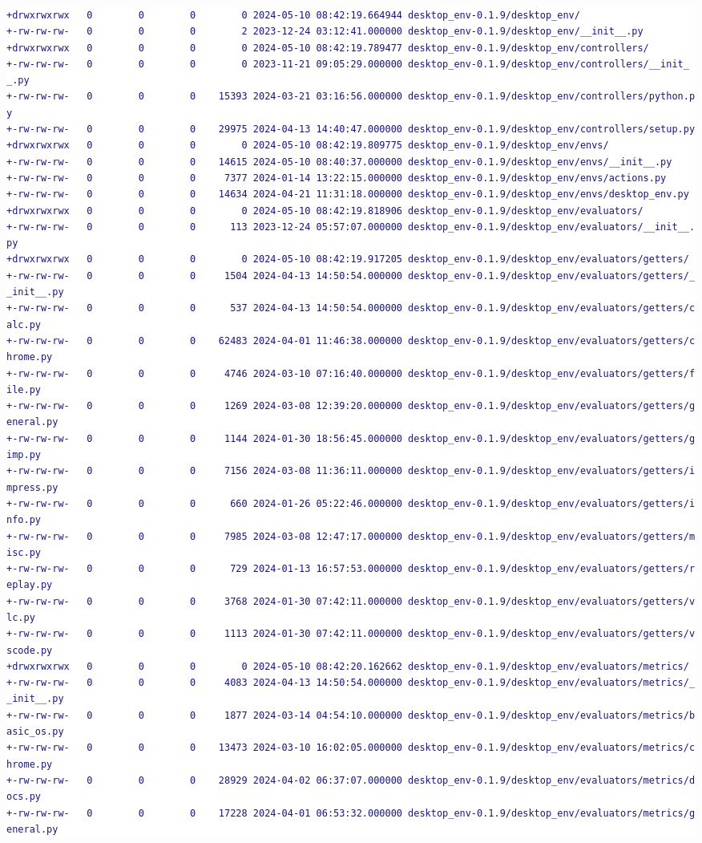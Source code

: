 ```diff
+drwxrwxrwx   0        0        0        0 2024-05-10 08:42:19.664944 desktop_env-0.1.9/desktop_env/
+-rw-rw-rw-   0        0        0        2 2023-12-24 03:12:41.000000 desktop_env-0.1.9/desktop_env/__init__.py
+drwxrwxrwx   0        0        0        0 2024-05-10 08:42:19.789477 desktop_env-0.1.9/desktop_env/controllers/
+-rw-rw-rw-   0        0        0        0 2023-11-21 09:05:29.000000 desktop_env-0.1.9/desktop_env/controllers/__init__.py
+-rw-rw-rw-   0        0        0    15393 2024-03-21 03:16:56.000000 desktop_env-0.1.9/desktop_env/controllers/python.py
+-rw-rw-rw-   0        0        0    29975 2024-04-13 14:40:47.000000 desktop_env-0.1.9/desktop_env/controllers/setup.py
+drwxrwxrwx   0        0        0        0 2024-05-10 08:42:19.809775 desktop_env-0.1.9/desktop_env/envs/
+-rw-rw-rw-   0        0        0    14615 2024-05-10 08:40:37.000000 desktop_env-0.1.9/desktop_env/envs/__init__.py
+-rw-rw-rw-   0        0        0     7377 2024-01-14 13:22:15.000000 desktop_env-0.1.9/desktop_env/envs/actions.py
+-rw-rw-rw-   0        0        0    14634 2024-04-21 11:31:18.000000 desktop_env-0.1.9/desktop_env/envs/desktop_env.py
+drwxrwxrwx   0        0        0        0 2024-05-10 08:42:19.818906 desktop_env-0.1.9/desktop_env/evaluators/
+-rw-rw-rw-   0        0        0      113 2023-12-24 05:57:07.000000 desktop_env-0.1.9/desktop_env/evaluators/__init__.py
+drwxrwxrwx   0        0        0        0 2024-05-10 08:42:19.917205 desktop_env-0.1.9/desktop_env/evaluators/getters/
+-rw-rw-rw-   0        0        0     1504 2024-04-13 14:50:54.000000 desktop_env-0.1.9/desktop_env/evaluators/getters/__init__.py
+-rw-rw-rw-   0        0        0      537 2024-04-13 14:50:54.000000 desktop_env-0.1.9/desktop_env/evaluators/getters/calc.py
+-rw-rw-rw-   0        0        0    62483 2024-04-01 11:46:38.000000 desktop_env-0.1.9/desktop_env/evaluators/getters/chrome.py
+-rw-rw-rw-   0        0        0     4746 2024-03-10 07:16:40.000000 desktop_env-0.1.9/desktop_env/evaluators/getters/file.py
+-rw-rw-rw-   0        0        0     1269 2024-03-08 12:39:20.000000 desktop_env-0.1.9/desktop_env/evaluators/getters/general.py
+-rw-rw-rw-   0        0        0     1144 2024-01-30 18:56:45.000000 desktop_env-0.1.9/desktop_env/evaluators/getters/gimp.py
+-rw-rw-rw-   0        0        0     7156 2024-03-08 11:36:11.000000 desktop_env-0.1.9/desktop_env/evaluators/getters/impress.py
+-rw-rw-rw-   0        0        0      660 2024-01-26 05:22:46.000000 desktop_env-0.1.9/desktop_env/evaluators/getters/info.py
+-rw-rw-rw-   0        0        0     7985 2024-03-08 12:47:17.000000 desktop_env-0.1.9/desktop_env/evaluators/getters/misc.py
+-rw-rw-rw-   0        0        0      729 2024-01-13 16:57:53.000000 desktop_env-0.1.9/desktop_env/evaluators/getters/replay.py
+-rw-rw-rw-   0        0        0     3768 2024-01-30 07:42:11.000000 desktop_env-0.1.9/desktop_env/evaluators/getters/vlc.py
+-rw-rw-rw-   0        0        0     1113 2024-01-30 07:42:11.000000 desktop_env-0.1.9/desktop_env/evaluators/getters/vscode.py
+drwxrwxrwx   0        0        0        0 2024-05-10 08:42:20.162662 desktop_env-0.1.9/desktop_env/evaluators/metrics/
+-rw-rw-rw-   0        0        0     4083 2024-04-13 14:50:54.000000 desktop_env-0.1.9/desktop_env/evaluators/metrics/__init__.py
+-rw-rw-rw-   0        0        0     1877 2024-03-14 04:54:10.000000 desktop_env-0.1.9/desktop_env/evaluators/metrics/basic_os.py
+-rw-rw-rw-   0        0        0    13473 2024-03-10 16:02:05.000000 desktop_env-0.1.9/desktop_env/evaluators/metrics/chrome.py
+-rw-rw-rw-   0        0        0    28929 2024-04-02 06:37:07.000000 desktop_env-0.1.9/desktop_env/evaluators/metrics/docs.py
+-rw-rw-rw-   0        0        0    17228 2024-04-01 06:53:32.000000 desktop_env-0.1.9/desktop_env/evaluators/metrics/general.py
```